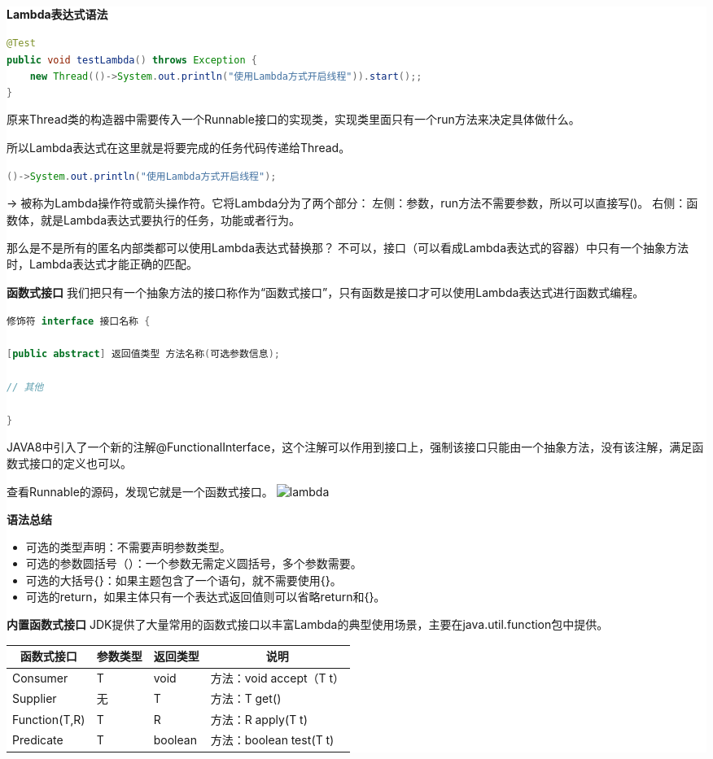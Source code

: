 **Lambda表达式语法**
```java
@Test
public void testLambda() throws Exception {
    new Thread(()->System.out.println("使用Lambda方式开启线程")).start();;
}
```
原来Thread类的构造器中需要传入一个Runnable接口的实现类，实现类里面只有一个run方法来决定具体做什么。

所以Lambda表达式在这里就是将要完成的任务代码传递给Thread。
```java
()->System.out.println("使用Lambda方式开启线程");
```
-> 被称为Lambda操作符或箭头操作符。它将Lambda分为了两个部分：
左侧：参数，run方法不需要参数，所以可以直接写()。
右侧：函数体，就是Lambda表达式要执行的任务，功能或者行为。

那么是不是所有的匿名内部类都可以使用Lambda表达式替换那？
不可以，接口（可以看成Lambda表达式的容器）中只有一个抽象方法时，Lambda表达式才能正确的匹配。


**函数式接口**
我们把只有一个抽象方法的接口称作为“函数式接口”，只有函数是接口才可以使用Lambda表达式进行函数式编程。

```java
修饰符 interface 接口名称 {
 
[public abstract] 返回值类型 方法名称(可选参数信息);
 
// 其他
 
}
```
JAVA8中引入了一个新的注解@FunctionalInterface，这个注解可以作用到接口上，强制该接口只能由一个抽象方法，没有该注解，满足函数式接口的定义也可以。

查看Runnable的源码，发现它就是一个函数式接口。
![lambda](/imgblog/lambda.png)

**语法总结**

* 可选的类型声明：不需要声明参数类型。
* 可选的参数圆括号（）：一个参数无需定义圆括号，多个参数需要。
* 可选的大括号{}：如果主题包含了一个语句，就不需要使用{}。
* 可选的return，如果主体只有一个表达式返回值则可以省略return和{}。


**内置函数式接口**
JDK提供了大量常用的函数式接口以丰富Lambda的典型使用场景，主要在java.util.function包中提供。

| 函数式接口    | 参数类型 | 返回类型 | 说明                     |
| ------------- | -------- | -------- | ------------------------ |
| Consumer<T>   | T        | void     | 方法：void accept（T t） |
| Supplier<T>   | 无       | T        | 方法：T get()            |
| Function(T,R) | T        | R        | 方法：R apply(T t)       |
| Predicate<T>  | T        | boolean  | 方法：boolean test(T t)  |
